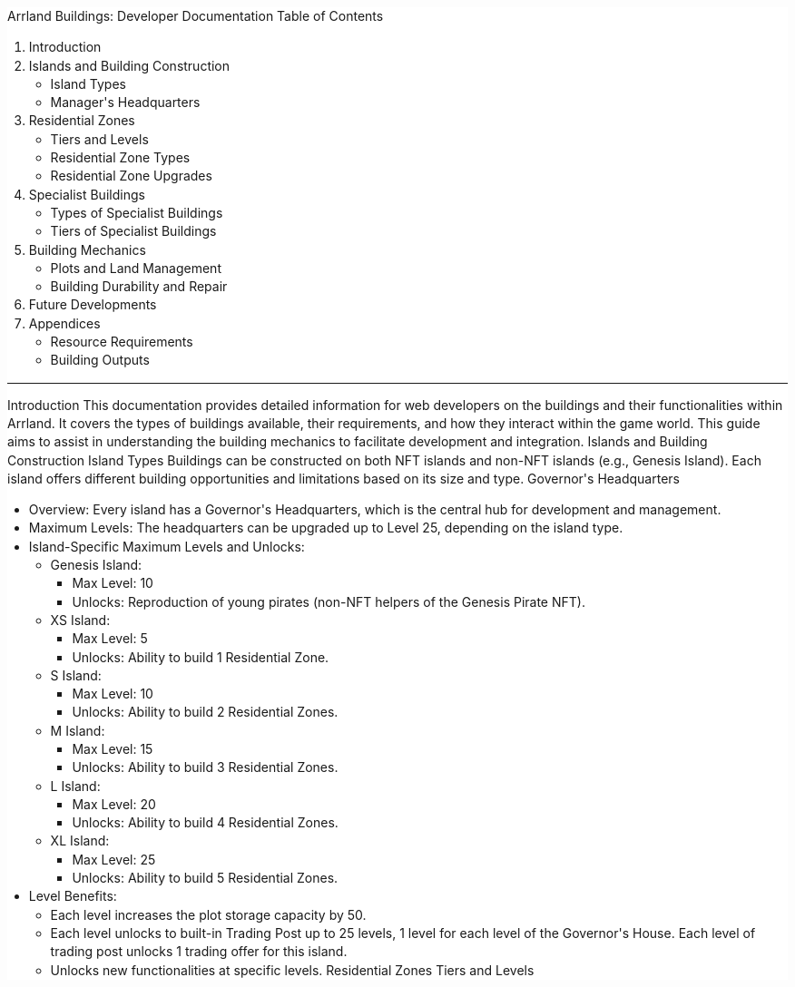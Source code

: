 


Arrland Buildings: Developer Documentation
Table of Contents
1. Introduction
2. Islands and Building Construction
   * Island Types
   * Manager's Headquarters
3. Residential Zones
   * Tiers and Levels
   * Residential Zone Types
   * Residential Zone Upgrades
4. Specialist Buildings
   * Types of Specialist Buildings
   * Tiers of Specialist Buildings
5. Building Mechanics
   * Plots and Land Management
   * Building Durability and Repair
6. Future Developments
7. Appendices
   * Resource Requirements
   * Building Outputs
________________


Introduction
This documentation provides detailed information for web developers on the buildings and their functionalities within Arrland. It covers the types of buildings available, their requirements, and how they interact within the game world. This guide aims to assist in understanding the building mechanics to facilitate development and integration.
Islands and Building Construction
Island Types
Buildings can be constructed on both NFT islands and non-NFT islands (e.g., Genesis Island). Each island offers different building opportunities and limitations based on its size and type.
Governor's Headquarters
* Overview: Every island has a Governor's Headquarters, which is the central hub for development and management.
* Maximum Levels: The headquarters can be upgraded up to Level 25, depending on the island type.
* Island-Specific Maximum Levels and Unlocks:
   * Genesis Island:
      * Max Level: 10
      * Unlocks: Reproduction of young pirates (non-NFT helpers of the Genesis Pirate NFT).
   * XS Island:
      * Max Level: 5
      * Unlocks: Ability to build 1 Residential Zone.
   * S Island:
      * Max Level: 10
      * Unlocks: Ability to build 2 Residential Zones.
   * M Island:
      * Max Level: 15
      * Unlocks: Ability to build 3 Residential Zones.
   * L Island:
      * Max Level: 20
      * Unlocks: Ability to build 4 Residential Zones.
   * XL Island:
      * Max Level: 25
      * Unlocks: Ability to build 5 Residential Zones.
* Level Benefits:
   * Each level increases the plot storage capacity by 50.
   * Each level unlocks to built-in Trading Post up to 25 levels, 1 level for each level of the Governor's House. Each level of trading post unlocks 1 trading offer for this island.
   * Unlocks new functionalities at specific levels.
Residential Zones
Tiers and Levels